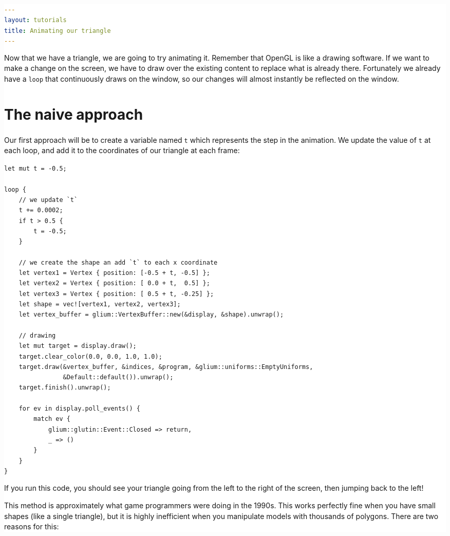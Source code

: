 ```yaml
---
layout: tutorials
title: Animating our triangle
---
```


Now that we have a triangle, we are going to try animating it. Remember that OpenGL is like a drawing software. If we want to make a change on the screen, we have to draw over the existing content to replace what is already there. Fortunately we already have a `loop` that continuously draws on the window, so our changes will almost instantly be reflected on the window.

# The naive approach

Our first approach will be to create a variable named `t` which represents the step in the animation. We update the value of `t` at each loop, and add it to the coordinates of our triangle at each frame:


    let mut t = -0.5;

    loop {
        // we update `t`
        t += 0.0002;
        if t > 0.5 {
            t = -0.5;
        }

        // we create the shape an add `t` to each x coordinate
        let vertex1 = Vertex { position: [-0.5 + t, -0.5] };
        let vertex2 = Vertex { position: [ 0.0 + t,  0.5] };
        let vertex3 = Vertex { position: [ 0.5 + t, -0.25] };
        let shape = vec![vertex1, vertex2, vertex3];
        let vertex_buffer = glium::VertexBuffer::new(&display, &shape).unwrap();

        // drawing
        let mut target = display.draw();
        target.clear_color(0.0, 0.0, 1.0, 1.0);
        target.draw(&vertex_buffer, &indices, &program, &glium::uniforms::EmptyUniforms,
                    &Default::default()).unwrap();
        target.finish().unwrap();

        for ev in display.poll_events() {
            match ev {
                glium::glutin::Event::Closed => return,
                _ => ()
            }
        }
    }

If you run this code, you should see your triangle going from the left to the right of the screen, then jumping back to the left!

This method is approximately what game programmers were doing in the 1990s. This works perfectly fine when you have small shapes (like a single triangle), but it is highly inefficient when you manipulate models with thousands of polygons. There are two reasons for this:
